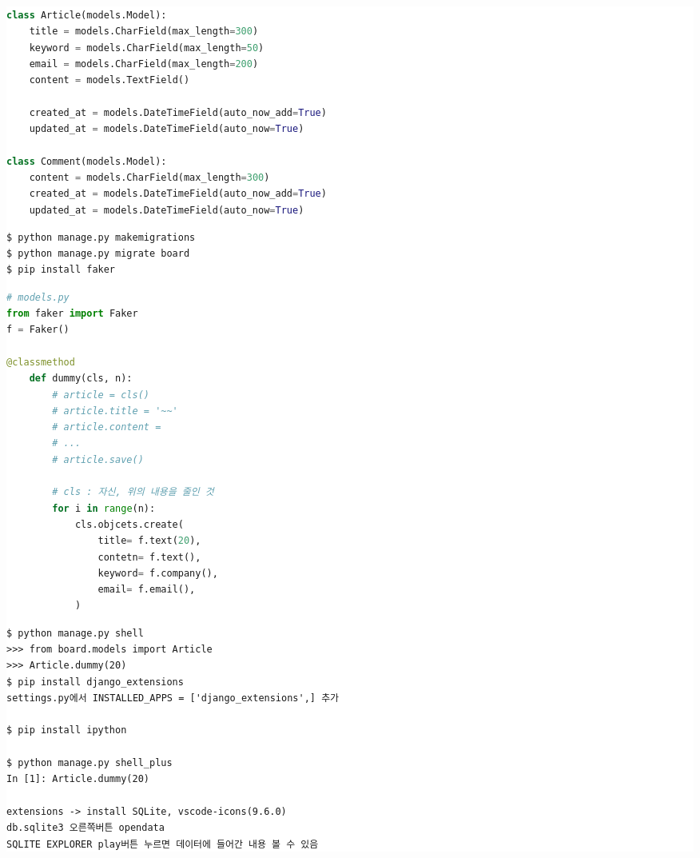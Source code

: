 ```python
class Article(models.Model):
    title = models.CharField(max_length=300)
    keyword = models.CharField(max_length=50)
    email = models.CharField(max_length=200)
    content = models.TextField()

    created_at = models.DateTimeField(auto_now_add=True)
    updated_at = models.DateTimeField(auto_now=True)

class Comment(models.Model):
    content = models.CharField(max_length=300)
    created_at = models.DateTimeField(auto_now_add=True)
    updated_at = models.DateTimeField(auto_now=True)

```

```shell
$ python manage.py makemigrations
$ python manage.py migrate board
$ pip install faker
```



```python
# models.py
from faker import Faker
f = Faker()

@classmethod
    def dummy(cls, n):
        # article = cls()
        # article.title = '~~'
        # article.content = 
        # ...
        # article.save()

        # cls : 자신, 위의 내용을 줄인 것
        for i in range(n):
            cls.objcets.create(
                title= f.text(20),
                contetn= f.text(),
                keyword= f.company(),
                email= f.email(),
            )
```

```shell
$ python manage.py shell
>>> from board.models import Article
>>> Article.dummy(20)
$ pip install django_extensions
settings.py에서 INSTALLED_APPS = ['django_extensions',] 추가

$ pip install ipython

$ python manage.py shell_plus
In [1]: Article.dummy(20)

extensions -> install SQLite, vscode-icons(9.6.0)
db.sqlite3 오른쪽버튼 opendata
SQLITE EXPLORER play버튼 누르면 데이터에 들어간 내용 볼 수 있음
```
